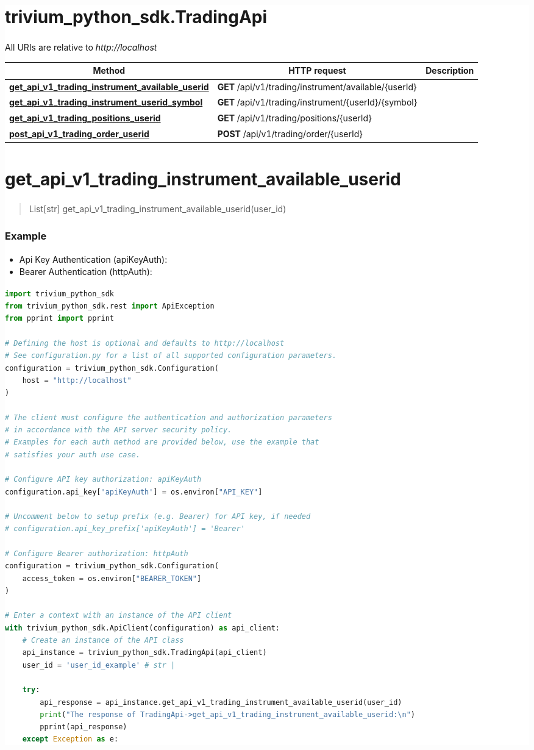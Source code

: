 # trivium_python_sdk.TradingApi

All URIs are relative to *http://localhost*

Method | HTTP request | Description
------------- | ------------- | -------------
[**get_api_v1_trading_instrument_available_userid**](TradingApi.md#get_api_v1_trading_instrument_available_userid) | **GET** /api/v1/trading/instrument/available/{userId} | 
[**get_api_v1_trading_instrument_userid_symbol**](TradingApi.md#get_api_v1_trading_instrument_userid_symbol) | **GET** /api/v1/trading/instrument/{userId}/{symbol} | 
[**get_api_v1_trading_positions_userid**](TradingApi.md#get_api_v1_trading_positions_userid) | **GET** /api/v1/trading/positions/{userId} | 
[**post_api_v1_trading_order_userid**](TradingApi.md#post_api_v1_trading_order_userid) | **POST** /api/v1/trading/order/{userId} | 


# **get_api_v1_trading_instrument_available_userid**
> List[str] get_api_v1_trading_instrument_available_userid(user_id)

### Example

* Api Key Authentication (apiKeyAuth):
* Bearer Authentication (httpAuth):

```python
import trivium_python_sdk
from trivium_python_sdk.rest import ApiException
from pprint import pprint

# Defining the host is optional and defaults to http://localhost
# See configuration.py for a list of all supported configuration parameters.
configuration = trivium_python_sdk.Configuration(
    host = "http://localhost"
)

# The client must configure the authentication and authorization parameters
# in accordance with the API server security policy.
# Examples for each auth method are provided below, use the example that
# satisfies your auth use case.

# Configure API key authorization: apiKeyAuth
configuration.api_key['apiKeyAuth'] = os.environ["API_KEY"]

# Uncomment below to setup prefix (e.g. Bearer) for API key, if needed
# configuration.api_key_prefix['apiKeyAuth'] = 'Bearer'

# Configure Bearer authorization: httpAuth
configuration = trivium_python_sdk.Configuration(
    access_token = os.environ["BEARER_TOKEN"]
)

# Enter a context with an instance of the API client
with trivium_python_sdk.ApiClient(configuration) as api_client:
    # Create an instance of the API class
    api_instance = trivium_python_sdk.TradingApi(api_client)
    user_id = 'user_id_example' # str | 

    try:
        api_response = api_instance.get_api_v1_trading_instrument_available_userid(user_id)
        print("The response of TradingApi->get_api_v1_trading_instrument_available_userid:\n")
        pprint(api_response)
    except Exception as e:
```